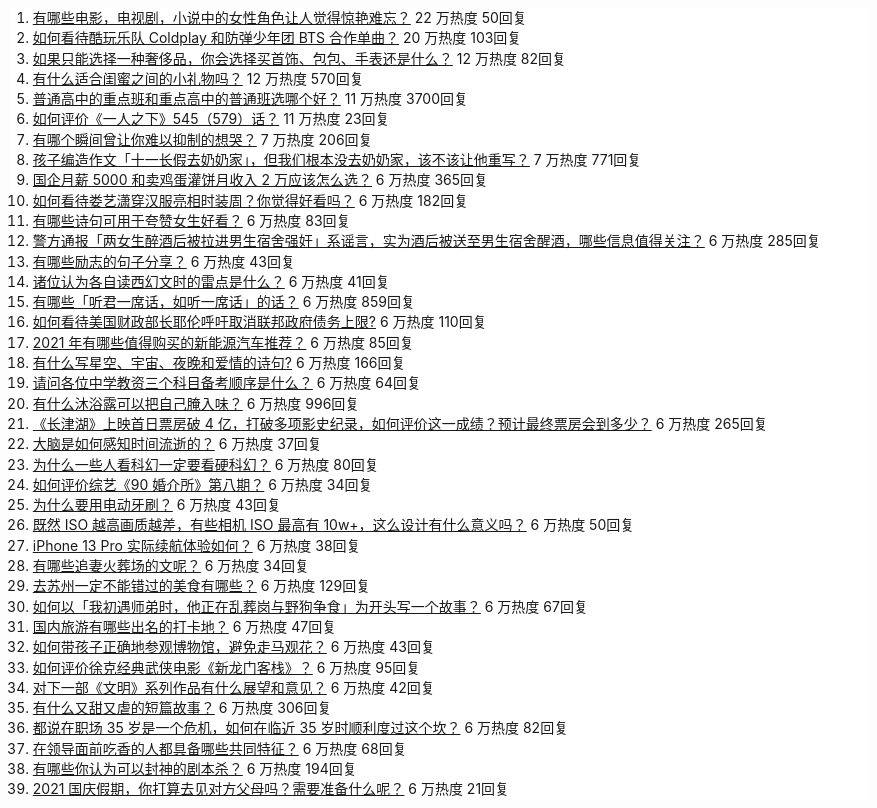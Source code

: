 1. [有哪些电影，电视剧，小说中的女性角色让人觉得惊艳难忘？](https://www.zhihu.com/question/42044626) 22 万热度 50回复
1. [如何看待酷玩乐队 Coldplay 和防弹少年团 BTS 合作单曲？](https://www.zhihu.com/question/472556369) 20 万热度 103回复
1. [如果只能选择一种奢侈品，你会选择买首饰、包包、手表还是什么？](https://www.zhihu.com/question/489649974) 12 万热度 82回复
1. [有什么适合闺蜜之间的小礼物吗？](https://www.zhihu.com/question/376166947) 12 万热度 570回复
1. [普通高中的重点班和重点高中的普通班选哪个好？](https://www.zhihu.com/question/480166663) 11 万热度 3700回复
1. [如何评价《一人之下》545（579）话？](https://www.zhihu.com/question/490038254) 11 万热度 23回复
1. [有哪个瞬间曾让你难以抑制的想哭？](https://www.zhihu.com/question/21781757) 7 万热度 206回复
1. [孩子编造作文「十一长假去奶奶家」，但我们根本没去奶奶家，该不该让他重写？](https://www.zhihu.com/question/489760728) 7 万热度 771回复
1. [国企月薪  5000 和卖鸡蛋灌饼月收入 2 万应该怎么选？](https://www.zhihu.com/question/489234967) 6 万热度 365回复
1. [如何看待娄艺潇穿汉服亮相时装周？你觉得好看吗？](https://www.zhihu.com/question/489390731) 6 万热度 182回复
1. [有哪些诗句可用于夸赞女生好看？](https://www.zhihu.com/question/432063155) 6 万热度 83回复
1. [警方通报「两女生醉酒后被拉进男生宿舍强奸」系谣言，实为酒后被送至男生宿舍醒酒，哪些信息值得关注？](https://www.zhihu.com/question/489676822) 6 万热度 285回复
1. [有哪些励志的句子分享？](https://www.zhihu.com/question/334769372) 6 万热度 43回复
1. [诸位认为各自读西幻文时的雷点是什么？](https://www.zhihu.com/question/473869069) 6 万热度 41回复
1. [有哪些「听君一席话，如听一席话」的话？](https://www.zhihu.com/question/476429482) 6 万热度 859回复
1. [如何看待美国财政部长耶伦呼吁取消联邦政府债务上限?](https://www.zhihu.com/question/490069436) 6 万热度 110回复
1. [2021 年有哪些值得购买的新能源汽车推荐？](https://www.zhihu.com/question/453685884) 6 万热度 85回复
1. [有什么写星空、宇宙、夜晚和爱情的诗句?](https://www.zhihu.com/question/46802818) 6 万热度 166回复
1. [请问各位中学教资三个科目备考顺序是什么？](https://www.zhihu.com/question/479206225) 6 万热度 64回复
1. [有什么沐浴露可以把自己腌入味？](https://www.zhihu.com/question/48929487) 6 万热度 996回复
1. [《长津湖》上映首日票房破 4 亿，打破多项影史纪录，如何评价这一成绩？预计最终票房会到多少？](https://www.zhihu.com/question/490123035) 6 万热度 265回复
1. [大脑是如何感知时间流逝的？](https://www.zhihu.com/question/488307955) 6 万热度 37回复
1. [为什么一些人看科幻一定要看硬科幻？](https://www.zhihu.com/question/479187813) 6 万热度 80回复
1. [如何评价综艺《90 婚介所》第八期？](https://www.zhihu.com/question/490174186) 6 万热度 34回复
1. [为什么要用电动牙刷？](https://www.zhihu.com/question/290815525) 6 万热度 43回复
1. [既然 ISO 越高画质越差，有些相机 ISO 最高有 10w+，这么设计有什么意义吗？](https://www.zhihu.com/question/489421788) 6 万热度 50回复
1. [iPhone 13 Pro 实际续航体验如何？](https://www.zhihu.com/question/488871398) 6 万热度 38回复
1. [有哪些追妻火葬场的文呢？](https://www.zhihu.com/question/482252195) 6 万热度 34回复
1. [去苏州一定不能错过的美食有哪些？](https://www.zhihu.com/question/25378522) 6 万热度 129回复
1. [如何以「我初遇师弟时，他正在乱葬岗与野狗争食」为开头写一个故事？](https://www.zhihu.com/question/487842300) 6 万热度 67回复
1. [国内旅游有哪些出名的打卡地？](https://www.zhihu.com/question/490117054) 6 万热度 47回复
1. [如何带孩子正确地参观博物馆，避免走马观花？](https://www.zhihu.com/question/454045564) 6 万热度 43回复
1. [如何评价徐克经典武侠电影《新龙门客栈》？](https://www.zhihu.com/question/22647763) 6 万热度 95回复
1. [对下一部《文明》系列作品有什么展望和意见？](https://www.zhihu.com/question/473095941) 6 万热度 42回复
1. [有什么又甜又虐的短篇故事？](https://www.zhihu.com/question/481850664) 6 万热度 306回复
1. [都说在职场 35 岁是一个危机，如何在临近 35 岁时顺利度过这个坎？](https://www.zhihu.com/question/474387512) 6 万热度 82回复
1. [在领导面前吃香的人都具备哪些共同特征？](https://www.zhihu.com/question/483496260) 6 万热度 68回复
1. [有哪些你认为可以封神的剧本杀？](https://www.zhihu.com/question/448538675) 6 万热度 194回复
1. [2021 国庆假期，你打算去见对方父母吗？需要准备什么呢？](https://www.zhihu.com/question/489111037) 6 万热度 21回复